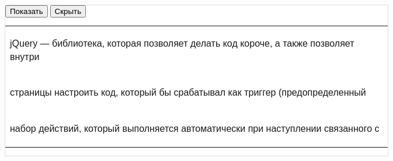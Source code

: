 <!DOCTYPE html>
<html>
<head>
<title>Вариант 2</title>
<meta charset="UTF-8" />
<style>
			body 
{
border: 1px solid #E0E0E0;
width:655px;margin: 5px auto;
padding: 10px;
}
tr
{
font-family: Arial;
font-size: 16px;
}
.back 
{
display: block;
float: left;
padding: 5px 10px;
font-family: Arial;
font-size: 16px;
color: #000000;
border: 1px solid #E0E0E0;
background: #FFFFFF;
cursor: pointer;
border-radius: 3px;
margin: 20px -12px;
text-decoration: none;
transition: 0.25s linear background;
}
.back:hover { background: #E0E0E0; }
</style>
<script src="../jquery.js"></script>
<script>
$(document).ready(function(){
$('.show').click(function(){
$('tr:odd').show();
});
$('.hide').click(function(){
$('tr:odd').hide();
});
});
</script>
</head>
<body style="">
<button class="show" style="text-align:center">Показать</button>
<button class="hide" style="text-align:center">Скрыть</button>
<table>
<tr>
<td>
<p>jQuery — библиотека, которая позволяет делать код короче, а также позволяет внутри</p>
</td>
</tr>
<tr>
<td>
<p>страницы настроить код, который бы срабатывал как триггер (предопределенный </p>
</td>
</tr>
<tr>
<td>
<p>набор действий, который выполняется автоматически при наступлении связанного с</p>